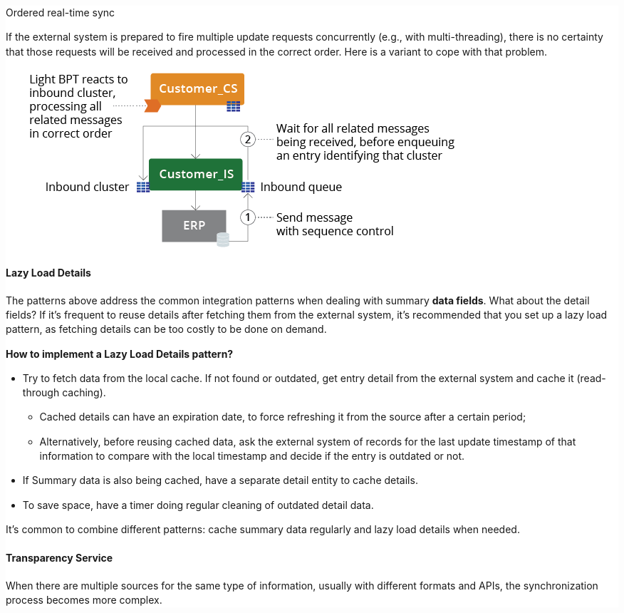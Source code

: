 <div class="subtopic">Ordered real-time sync</div>

If the external system is prepared to fire multiple update requests concurrently (e.g., with multi-threading), there is no certainty that those requests will be received and processed in the correct order. Here is a variant to cope with that problem.

![Ordered real-time sync](images/ordered-real-time-sync.png)

#### Lazy Load Details

The patterns above address the common integration patterns when dealing with summary **data fields**. What about the detail fields?
If it’s frequent to reuse details after fetching them from the external system, it’s recommended that you set up a lazy load pattern, as fetching details can be too costly to be done on demand.

**How to implement a Lazy Load Details pattern?**

* Try to fetch data from the local cache. If not found or outdated, get entry detail from the external system and cache it (read-through caching).

    * Cached details can have an expiration date, to force refreshing it from the source after a certain period;
    
    * Alternatively, before reusing cached data, ask the external system of records for the last update timestamp of that information to compare with the local timestamp and decide if the entry is outdated or not.

* If Summary data is also being cached, have a separate detail entity to cache details.

* To save space, have a timer doing regular cleaning of outdated detail data.

<div class="info" markdown="1">

It’s common to combine different patterns: cache summary data regularly and lazy load details when needed.

</div>

#### Transparency Service

When there are multiple sources for the same type of information, usually with different formats and APIs, the synchronization process becomes more complex.
